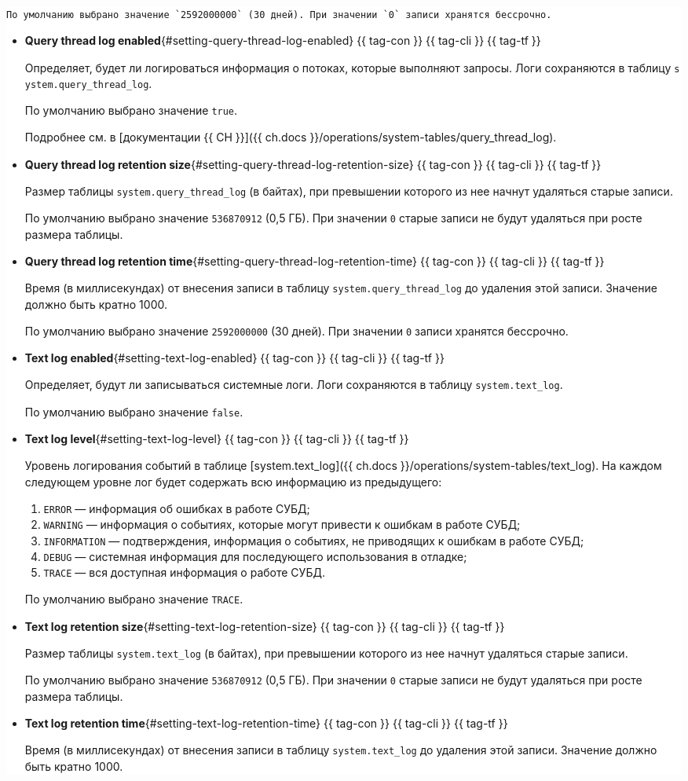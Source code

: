     По умолчанию выбрано значение `2592000000` (30 дней). При значении `0` записи хранятся бессрочно.

* **Query thread log enabled**{#setting-query-thread-log-enabled} {{ tag-con }} {{ tag-cli }} {{ tag-tf }}

    Определяет, будет ли логироваться информация о потоках, которые выполняют запросы. Логи сохраняются в таблицу `system.query_thread_log`.

    По умолчанию выбрано значение `true`.

    Подробнее см. в [документации {{ CH }}]({{ ch.docs }}/operations/system-tables/query_thread_log).

* **Query thread log retention size**{#setting-query-thread-log-retention-size} {{ tag-con }} {{ tag-cli }} {{ tag-tf }}

    Размер таблицы `system.query_thread_log` (в байтах), при превышении которого из нее начнут удаляться старые записи.

    По умолчанию выбрано значение `536870912` (0,5 ГБ). При значении `0` старые записи не будут удаляться при росте размера таблицы.

* **Query thread log retention time**{#setting-query-thread-log-retention-time} {{ tag-con }} {{ tag-cli }} {{ tag-tf }}

    Время (в миллисекундах) от внесения записи в таблицу `system.query_thread_log` до удаления этой записи. Значение должно быть кратно 1000.

    По умолчанию выбрано значение `2592000000` (30 дней). При значении `0` записи хранятся бессрочно.

* **Text log enabled**{#setting-text-log-enabled} {{ tag-con }} {{ tag-cli }} {{ tag-tf }}

    Определяет, будут ли записываться системные логи. Логи сохраняются в таблицу `system.text_log`.

    По умолчанию выбрано значение `false`.

* **Text log level**{#setting-text-log-level} {{ tag-con }} {{ tag-cli }} {{ tag-tf }}

    Уровень логирования событий в таблице [system.text_log]({{ ch.docs }}/operations/system-tables/text_log). На каждом следующем уровне лог будет содержать всю информацию из предыдущего:
    1. `ERROR` — информация об ошибках в работе СУБД;
    1. `WARNING` — информация о событиях, которые могут привести к ошибкам в работе СУБД;
    1. `INFORMATION` — подтверждения, информация о событиях, не приводящих к ошибкам в работе СУБД;
    1. `DEBUG` — системная информация для последующего использования в отладке;
    1. `TRACE` — вся доступная информация о работе СУБД.

    По умолчанию выбрано значение `TRACE`.

* **Text log retention size**{#setting-text-log-retention-size} {{ tag-con }} {{ tag-cli }} {{ tag-tf }}

    Размер таблицы `system.text_log` (в байтах), при превышении которого из нее начнут удаляться старые записи.

    По умолчанию выбрано значение `536870912` (0,5 ГБ). При значении `0` старые записи не будут удаляться при росте размера таблицы.

* **Text log retention time**{#setting-text-log-retention-time} {{ tag-con }} {{ tag-cli }} {{ tag-tf }}

    Время (в миллисекундах) от внесения записи в таблицу `system.text_log` до удаления этой записи. Значение должно быть кратно 1000.
